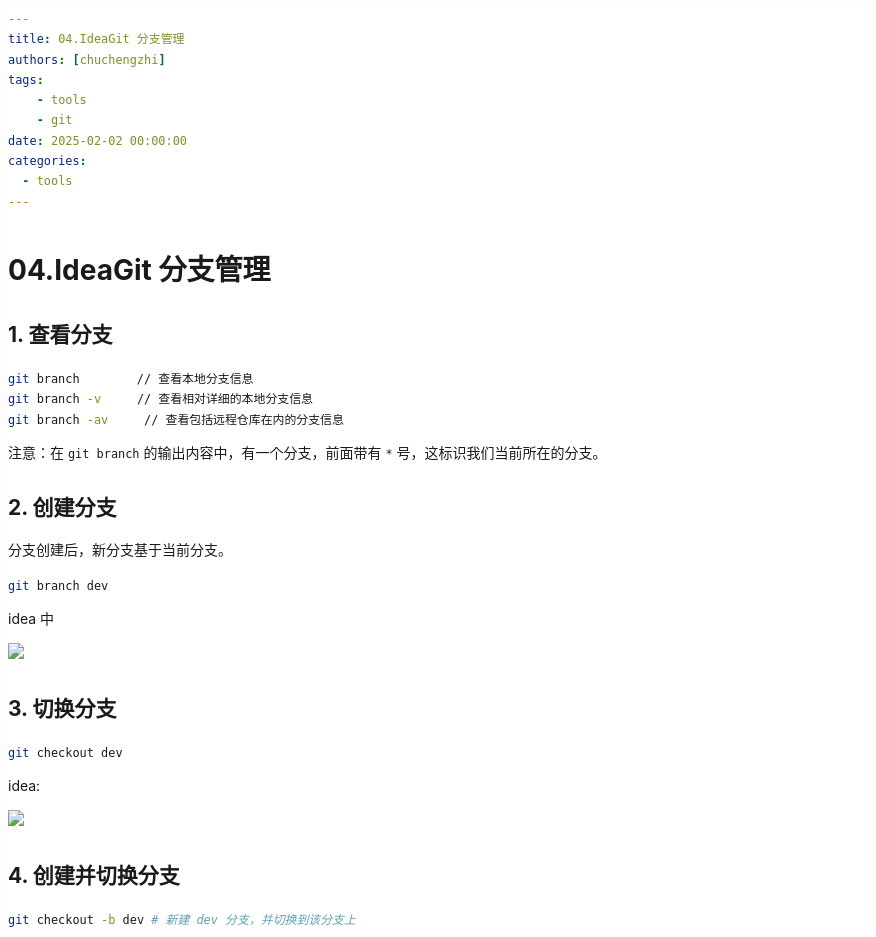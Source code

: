 ```yaml
---
title: 04.IdeaGit 分支管理
authors: [chuchengzhi]
tags: 
    - tools
    - git
date: 2025-02-02 00:00:00
categories:
  - tools
---
```


# 04.IdeaGit 分支管理

## 1. 查看分支

```bash
git branch        // 查看本地分支信息
git branch -v     // 查看相对详细的本地分支信息
git branch -av     // 查看包括远程仓库在内的分支信息
```

注意：在 `git branch` 的输出内容中，有一个分支，前面带有 `*` 号，这标识我们当前所在的分支。

## 2. 创建分支

分支创建后，新分支基于当前分支。

```bash
git branch dev 
```

idea 中

![](https://initchu.oss-cn-hangzhou.aliyuncs.com/2025/02/03/17385111405146.jpg)

## 3. 切换分支

```bash
git checkout dev
```

idea:

![](https://initchu.oss-cn-hangzhou.aliyuncs.com/2025/02/03/17385112531304.jpg)

## 4. 创建并切换分支

```bash
git checkout -b dev # 新建 dev 分支，并切换到该分支上
```
